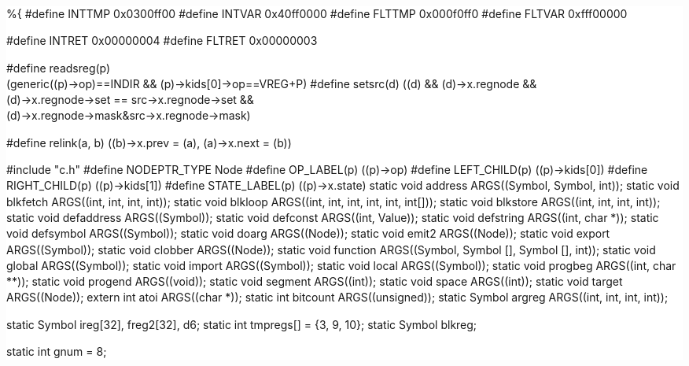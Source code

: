%{
#define INTTMP 0x0300ff00
#define INTVAR 0x40ff0000
#define FLTTMP 0x000f0ff0
#define FLTVAR 0xfff00000

#define INTRET 0x00000004
#define FLTRET 0x00000003

#define readsreg(p) \
	(generic((p)->op)==INDIR && (p)->kids[0]->op==VREG+P)
#define setsrc(d) ((d) && (d)->x.regnode && \
	(d)->x.regnode->set == src->x.regnode->set && \
	(d)->x.regnode->mask&src->x.regnode->mask)

#define relink(a, b) ((b)->x.prev = (a), (a)->x.next = (b))

#include "c.h"
#define NODEPTR_TYPE Node
#define OP_LABEL(p) ((p)->op)
#define LEFT_CHILD(p) ((p)->kids[0])
#define RIGHT_CHILD(p) ((p)->kids[1])
#define STATE_LABEL(p) ((p)->x.state)
static void address     ARGS((Symbol, Symbol, int));
static void blkfetch    ARGS((int, int, int, int));
static void blkloop     ARGS((int, int, int, int, int, int[]));
static void blkstore    ARGS((int, int, int, int));
static void defaddress  ARGS((Symbol));
static void defconst    ARGS((int, Value));
static void defstring   ARGS((int, char *));
static void defsymbol   ARGS((Symbol));
static void doarg       ARGS((Node));
static void emit2       ARGS((Node));
static void export      ARGS((Symbol));
static void clobber     ARGS((Node));
static void function    ARGS((Symbol, Symbol [], Symbol [], int));
static void global      ARGS((Symbol));
static void import      ARGS((Symbol));
static void local       ARGS((Symbol));
static void progbeg     ARGS((int, char **));
static void progend     ARGS((void));
static void segment     ARGS((int));
static void space       ARGS((int));
static void target      ARGS((Node));
extern int      atoi            ARGS((char *));
static int      bitcount        ARGS((unsigned));
static Symbol   argreg          ARGS((int, int, int, int));

static Symbol ireg[32], freg2[32], d6;
static int tmpregs[] = {3, 9, 10};
static Symbol blkreg;

static int gnum = 8;
